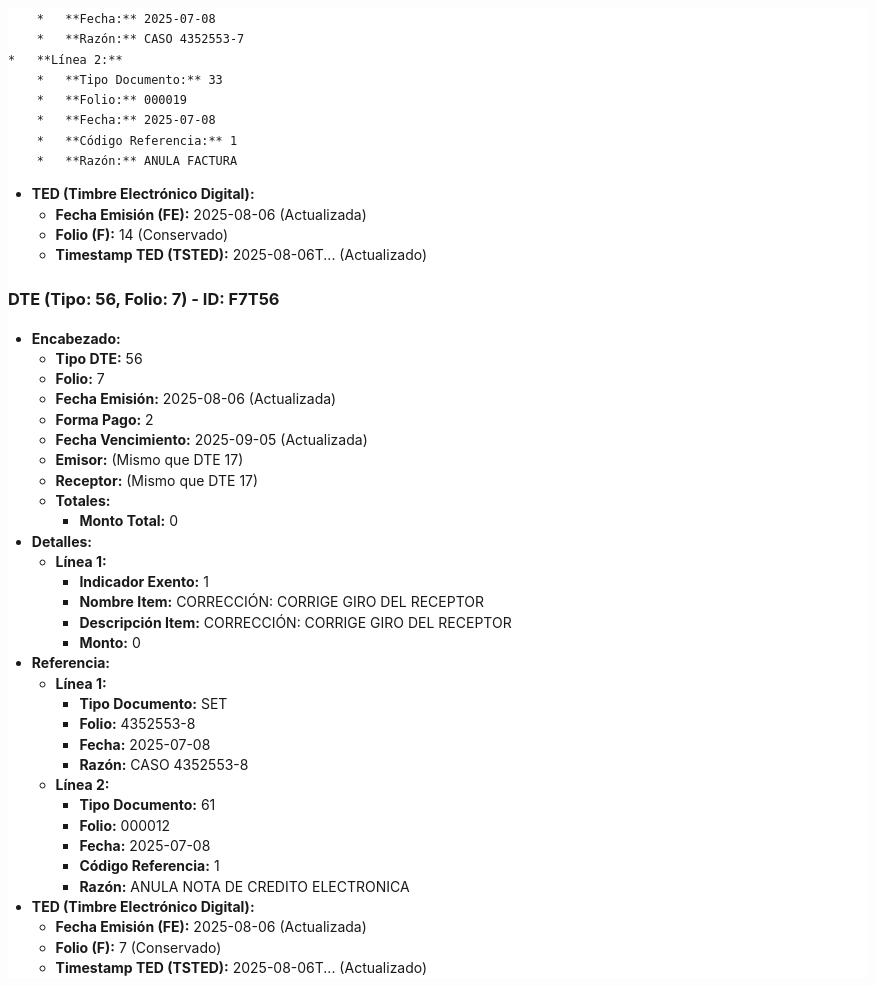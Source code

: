         *   **Fecha:** 2025-07-08
        *   **Razón:** CASO 4352553-7
    *   **Línea 2:**
        *   **Tipo Documento:** 33
        *   **Folio:** 000019
        *   **Fecha:** 2025-07-08
        *   **Código Referencia:** 1
        *   **Razón:** ANULA FACTURA
*   **TED (Timbre Electrónico Digital):**
    *   **Fecha Emisión (FE):** 2025-08-06 (Actualizada)
    *   **Folio (F):** 14 (Conservado)
    *   **Timestamp TED (TSTED):** 2025-08-06T... (Actualizado)

### DTE (Tipo: 56, Folio: 7) - ID: F7T56
*   **Encabezado:**
    *   **Tipo DTE:** 56
    *   **Folio:** 7
    *   **Fecha Emisión:** 2025-08-06 (Actualizada)
    *   **Forma Pago:** 2
    *   **Fecha Vencimiento:** 2025-09-05 (Actualizada)
    *   **Emisor:** (Mismo que DTE 17)
    *   **Receptor:** (Mismo que DTE 17)
    *   **Totales:**
        *   **Monto Total:** 0
*   **Detalles:**
    *   **Línea 1:**
        *   **Indicador Exento:** 1
        *   **Nombre Item:** CORRECCIÓN: CORRIGE GIRO DEL RECEPTOR
        *   **Descripción Item:** CORRECCIÓN: CORRIGE GIRO DEL RECEPTOR
        *   **Monto:** 0
*   **Referencia:**
    *   **Línea 1:**
        *   **Tipo Documento:** SET
        *   **Folio:** 4352553-8
        *   **Fecha:** 2025-07-08
        *   **Razón:** CASO 4352553-8
    *   **Línea 2:**
        *   **Tipo Documento:** 61
        *   **Folio:** 000012
        *   **Fecha:** 2025-07-08
        *   **Código Referencia:** 1
        *   **Razón:** ANULA NOTA DE CREDITO ELECTRONICA
*   **TED (Timbre Electrónico Digital):**
    *   **Fecha Emisión (FE):** 2025-08-06 (Actualizada)
    *   **Folio (F):** 7 (Conservado)
    *   **Timestamp TED (TSTED):** 2025-08-06T... (Actualizado)